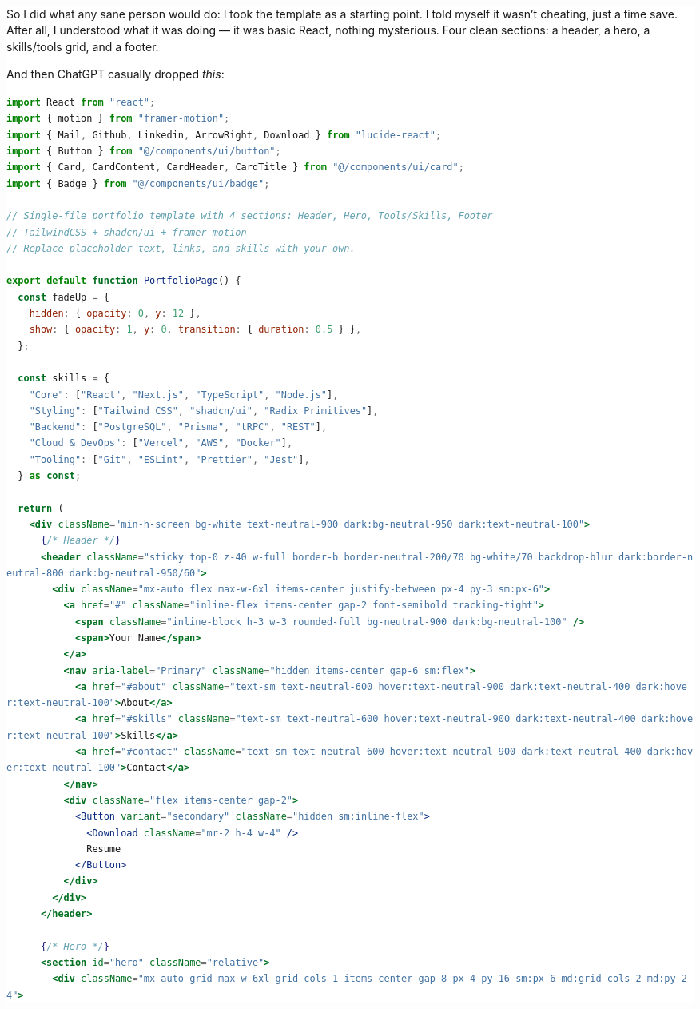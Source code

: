 So I did what any sane person would do: I took the template as a starting point. I told myself it wasn’t cheating, just a time save. After all, I understood what it was doing — it was basic React, nothing mysterious. Four clean sections: a header, a hero, a skills/tools grid, and a footer.

And then ChatGPT casually dropped _this_:

```jsx
import React from "react";
import { motion } from "framer-motion";
import { Mail, Github, Linkedin, ArrowRight, Download } from "lucide-react";
import { Button } from "@/components/ui/button";
import { Card, CardContent, CardHeader, CardTitle } from "@/components/ui/card";
import { Badge } from "@/components/ui/badge";

// Single‑file portfolio template with 4 sections: Header, Hero, Tools/Skills, Footer
// TailwindCSS + shadcn/ui + framer-motion
// Replace placeholder text, links, and skills with your own.

export default function PortfolioPage() {
  const fadeUp = {
    hidden: { opacity: 0, y: 12 },
    show: { opacity: 1, y: 0, transition: { duration: 0.5 } },
  };

  const skills = {
    "Core": ["React", "Next.js", "TypeScript", "Node.js"],
    "Styling": ["Tailwind CSS", "shadcn/ui", "Radix Primitives"],
    "Backend": ["PostgreSQL", "Prisma", "tRPC", "REST"],
    "Cloud & DevOps": ["Vercel", "AWS", "Docker"],
    "Tooling": ["Git", "ESLint", "Prettier", "Jest"],
  } as const;

  return (
    <div className="min-h-screen bg-white text-neutral-900 dark:bg-neutral-950 dark:text-neutral-100">
      {/* Header */}
      <header className="sticky top-0 z-40 w-full border-b border-neutral-200/70 bg-white/70 backdrop-blur dark:border-neutral-800 dark:bg-neutral-950/60">
        <div className="mx-auto flex max-w-6xl items-center justify-between px-4 py-3 sm:px-6">
          <a href="#" className="inline-flex items-center gap-2 font-semibold tracking-tight">
            <span className="inline-block h-3 w-3 rounded-full bg-neutral-900 dark:bg-neutral-100" />
            <span>Your Name</span>
          </a>
          <nav aria-label="Primary" className="hidden items-center gap-6 sm:flex">
            <a href="#about" className="text-sm text-neutral-600 hover:text-neutral-900 dark:text-neutral-400 dark:hover:text-neutral-100">About</a>
            <a href="#skills" className="text-sm text-neutral-600 hover:text-neutral-900 dark:text-neutral-400 dark:hover:text-neutral-100">Skills</a>
            <a href="#contact" className="text-sm text-neutral-600 hover:text-neutral-900 dark:text-neutral-400 dark:hover:text-neutral-100">Contact</a>
          </nav>
          <div className="flex items-center gap-2">
            <Button variant="secondary" className="hidden sm:inline-flex">
              <Download className="mr-2 h-4 w-4" />
              Resume
            </Button>
          </div>
        </div>
      </header>

      {/* Hero */}
      <section id="hero" className="relative">
        <div className="mx-auto grid max-w-6xl grid-cols-1 items-center gap-8 px-4 py-16 sm:px-6 md:grid-cols-2 md:py-24">
```